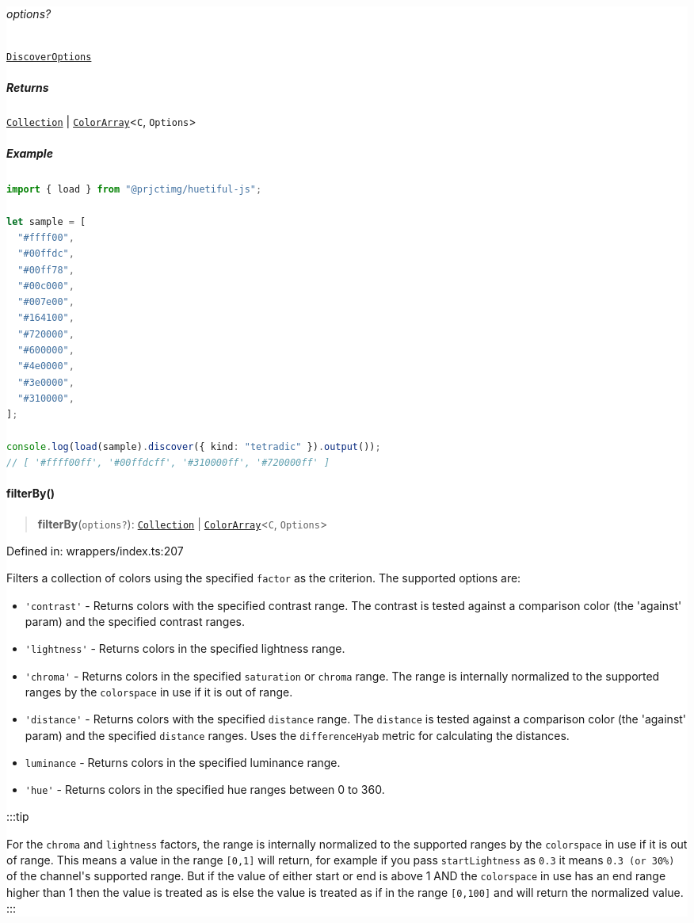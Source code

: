 ###### options?

[`DiscoverOptions`](types.md#discoveroptions)

##### Returns

[`Collection`](types.md#collection) \| [`ColorArray`](#colorarray)\<`C`, `Options`\>

##### Example

```ts
import { load } from "@prjctimg/huetiful-js";

let sample = [
  "#ffff00",
  "#00ffdc",
  "#00ff78",
  "#00c000",
  "#007e00",
  "#164100",
  "#720000",
  "#600000",
  "#4e0000",
  "#3e0000",
  "#310000",
];

console.log(load(sample).discover({ kind: "tetradic" }).output());
// [ '#ffff00ff', '#00ffdcff', '#310000ff', '#720000ff' ]
```

#### filterBy()

> **filterBy**(`options?`): [`Collection`](types.md#collection) \| [`ColorArray`](#colorarray)\<`C`, `Options`\>

Defined in: wrappers/index.ts:207

Filters a collection of colors using the specified `factor` as the criterion. The supported options are:

- `'contrast'` - Returns colors with the specified contrast range. The contrast is tested against a comparison color (the 'against' param) and the specified contrast ranges.
- `'lightness'` - Returns colors in the specified lightness range.
- `'chroma'` - Returns colors in the specified `saturation` or `chroma` range. The range is internally normalized to the supported ranges by the `colorspace` in use if it is out of range.

- `'distance'` - Returns colors with the specified `distance` range. The `distance` is tested against a comparison color (the 'against' param) and the specified `distance` ranges. Uses the `differenceHyab` metric for calculating the distances.
- `luminance` - Returns colors in the specified luminance range.
- `'hue'` - Returns colors in the specified hue ranges between 0 to 360.

:::tip

For the `chroma` and `lightness` factors, the range is internally normalized to the supported ranges by the `colorspace` in use if it is out of range.
This means a value in the range `[0,1]` will return, for example if you pass `startLightness` as `0.3` it means `0.3 (or 30%)` of the channel's supported range.
But if the value of either start or end is above 1 AND the `colorspace` in use has an end range higher than 1 then the value is treated as is else the value is treated as if in the range `[0,100]` and will return the normalized value.
:::
